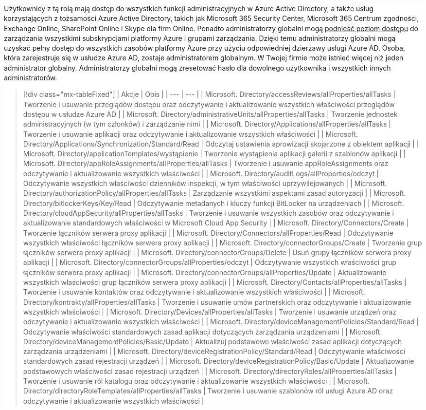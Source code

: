 Użytkownicy z tą rolą mają dostęp do wszystkich funkcji administracyjnych w Azure Active Directory, a także usług korzystających z tożsamości Azure Active Directory, takich jak Microsoft 365 Security Center, Microsoft 365 Centrum zgodności, Exchange Online, SharePoint Online i Skype dla firm Online. Ponadto administratorzy globalni mogą [podnieść poziom dostępu](../../role-based-access-control/elevate-access-global-admin.md) do zarządzania wszystkimi subskrypcjami platformy Azure i grupami zarządzania. Dzięki temu administratorzy globalni mogą uzyskać pełny dostęp do wszystkich zasobów platformy Azure przy użyciu odpowiedniej dzierżawy usługi Azure AD. Osoba, która zarejestruje się w usłudze Azure AD, zostaje administratorem globalnym. W Twojej firmie może istnieć więcej niż jeden administrator globalny. Administratorzy globalni mogą zresetować hasło dla dowolnego użytkownika i wszystkich innych administratorów.

> [!div class="mx-tableFixed"]
> | Akcje | Opis |
> | --- | --- |
> | Microsoft. Directory/accessReviews/allProperties/allTasks | Tworzenie i usuwanie przeglądów dostępu oraz odczytywanie i aktualizowanie wszystkich właściwości przeglądów dostępu w usłudze Azure AD |
> | Microsoft. Directory/administrativeUnits/allProperties/allTasks | Tworzenie jednostek administracyjnych (w tym członków) i zarządzanie nimi |
> | Microsoft. Directory/Applications/allProperties/allTasks | Tworzenie i usuwanie aplikacji oraz odczytywanie i aktualizowanie wszystkich właściwości |
> | Microsoft. Directory/Applications/Synchronization/Standard/Read | Odczytaj ustawienia aprowizacji skojarzone z obiektem aplikacji |
> | Microsoft. Directory/applicationTemplates/wystąpienie | Tworzenie wystąpienia aplikacji galerii z szablonów aplikacji |
> | Microsoft. Directory/appRoleAssignments/allProperties/allTasks | Tworzenie i usuwanie appRoleAssignments oraz odczytywanie i aktualizowanie wszystkich właściwości |
> | Microsoft. Directory/auditLogs/allProperties/odczyt | Odczytywanie wszystkich właściwości dzienników inspekcji, w tym właściwości uprzywilejowanych |
> | Microsoft. Directory/authorizationPolicy/allProperties/allTasks | Zarządzanie wszystkimi aspektami zasad autoryzacji |
> | Microsoft. Directory/bitlockerKeys/Key/Read | Odczytywanie metadanych i kluczy funkcji BitLocker na urządzeniach |
> | Microsoft. Directory/cloudAppSecurity/allProperties/allTasks | Tworzenie i usuwanie wszystkich zasobów oraz odczytywanie i aktualizowanie standardowych właściwości w Microsoft Cloud App Security |
> | Microsoft. Directory/Connectors/Create | Tworzenie łączników serwera proxy aplikacji |
> | Microsoft. Directory/Connectors/allProperties/Read | Odczytywanie wszystkich właściwości łączników serwera proxy aplikacji |
> | Microsoft. Directory/connectorGroups/Create | Tworzenie grup łączników serwera proxy aplikacji |
> | Microsoft. Directory/connectorGroups/Delete | Usuń grupy łączników serwera proxy aplikacji |
> | Microsoft. Directory/connectorGroups/allProperties/odczyt | Odczytywanie wszystkich właściwości grup łączników serwera proxy aplikacji |
> | Microsoft. Directory/connectorGroups/allProperties/Update | Aktualizowanie wszystkich właściwości grup łączników serwera proxy aplikacji |
> | Microsoft. Directory/Contacts/allProperties/allTasks | Tworzenie i usuwanie kontaktów oraz odczytywanie i aktualizowanie wszystkich właściwości |
> | Microsoft. Directory/kontrakty/allProperties/allTasks | Tworzenie i usuwanie umów partnerskich oraz odczytywanie i aktualizowanie wszystkich właściwości |
> | Microsoft. Directory/Devices/allProperties/allTasks | Tworzenie i usuwanie urządzeń oraz odczytywanie i aktualizowanie wszystkich właściwości |
> | Microsoft. Directory/deviceManagementPolicies/Standard/Read | Odczytywanie właściwości standardowych zasad aplikacji dotyczących zarządzania urządzeniami |
> | Microsoft. Directory/deviceManagementPolicies/Basic/Update | Aktualizuj podstawowe właściwości zasad aplikacji dotyczących zarządzania urządzeniami |
> | Microsoft. Directory/deviceRegistrationPolicy/Standard/Read | Odczytywanie właściwości standardowych zasad rejestracji urządzeń |
> | Microsoft. Directory/deviceRegistrationPolicy/Basic/Update | Aktualizowanie podstawowych właściwości zasad rejestracji urządzeń |
> | Microsoft. Directory/directoryRoles/allProperties/allTasks | Tworzenie i usuwanie ról katalogu oraz odczytywanie i aktualizowanie wszystkich właściwości |
> | Microsoft. Directory/directoryRoleTemplates/allProperties/allTasks | Tworzenie i usuwanie szablonów ról usługi Azure AD oraz odczytywanie i aktualizowanie wszystkich właściwości |